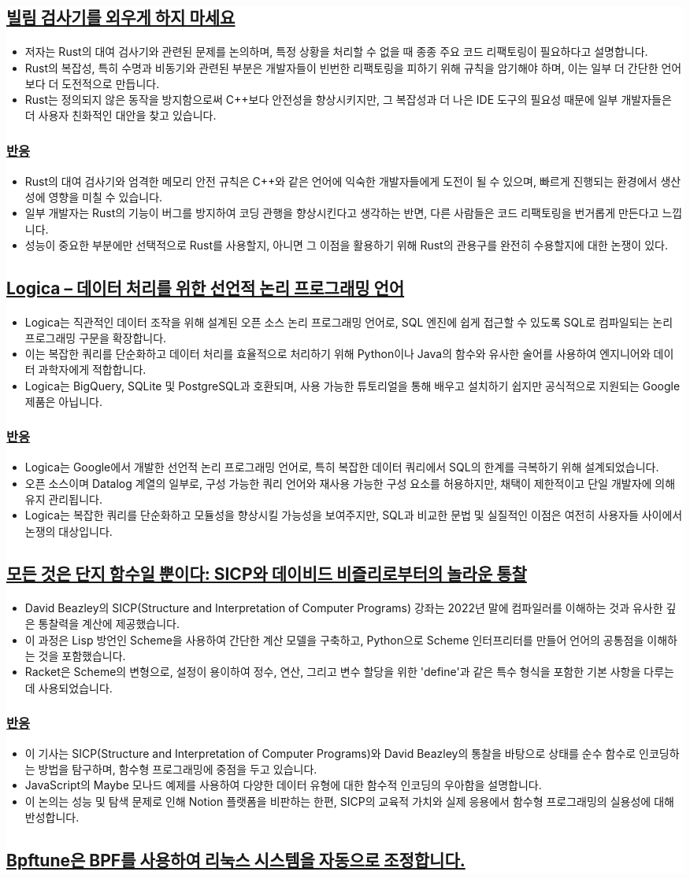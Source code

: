 ## [빌림 검사기를 외우게 하지 마세요](https://erikmcclure.com/blog/stop-making-me-memorize-borrow-checker/)

- 저자는 Rust의 대여 검사기와 관련된 문제를 논의하며, 특정 상황을 처리할 수 없을 때 종종 주요 코드 리팩토링이 필요하다고 설명합니다.
- Rust의 복잡성, 특히 수명과 비동기와 관련된 부분은 개발자들이 빈번한 리팩토링을 피하기 위해 규칙을 암기해야 하며, 이는 일부 더 간단한 언어보다 더 도전적으로 만듭니다.
- Rust는 정의되지 않은 동작을 방지함으로써 C++보다 안전성을 향상시키지만, 그 복잡성과 더 나은 IDE 도구의 필요성 때문에 일부 개발자들은 더 사용자 친화적인 대안을 찾고 있습니다.

### [반응](https://news.ycombinator.com/item?id=42160501)

- Rust의 대여 검사기와 엄격한 메모리 안전 규칙은 C++와 같은 언어에 익숙한 개발자들에게 도전이 될 수 있으며, 빠르게 진행되는 환경에서 생산성에 영향을 미칠 수 있습니다.
- 일부 개발자는 Rust의 기능이 버그를 방지하여 코딩 관행을 향상시킨다고 생각하는 반면, 다른 사람들은 코드 리팩토링을 번거롭게 만든다고 느낍니다.
- 성능이 중요한 부분에만 선택적으로 Rust를 사용할지, 아니면 그 이점을 활용하기 위해 Rust의 관용구를 완전히 수용할지에 대한 논쟁이 있다.

## [Logica – 데이터 처리를 위한 선언적 논리 프로그래밍 언어](https://logica.dev/)

- Logica는 직관적인 데이터 조작을 위해 설계된 오픈 소스 논리 프로그래밍 언어로, SQL 엔진에 쉽게 접근할 수 있도록 SQL로 컴파일되는 논리 프로그래밍 구문을 확장합니다.
- 이는 복잡한 쿼리를 단순화하고 데이터 처리를 효율적으로 처리하기 위해 Python이나 Java의 함수와 유사한 술어를 사용하여 엔지니어와 데이터 과학자에게 적합합니다.
- Logica는 BigQuery, SQLite 및 PostgreSQL과 호환되며, 사용 가능한 튜토리얼을 통해 배우고 설치하기 쉽지만 공식적으로 지원되는 Google 제품은 아닙니다.

### [반응](https://news.ycombinator.com/item?id=42158445)

- Logica는 Google에서 개발한 선언적 논리 프로그래밍 언어로, 특히 복잡한 데이터 쿼리에서 SQL의 한계를 극복하기 위해 설계되었습니다.
- 오픈 소스이며 Datalog 계열의 일부로, 구성 가능한 쿼리 언어와 재사용 가능한 구성 요소를 허용하지만, 채택이 제한적이고 단일 개발자에 의해 유지 관리됩니다.
- Logica는 복잡한 쿼리를 단순화하고 모듈성을 향상시킬 가능성을 보여주지만, SQL과 비교한 문법 및 실질적인 이점은 여전히 사용자들 사이에서 논쟁의 대상입니다.

## [모든 것은 단지 함수일 뿐이다: SICP와 데이비드 비즐리로부터의 놀라운 통찰](https://ezzeriesa.notion.site/1-week-with-David-Beazley-and-SICP-4c440389cf1e43f48fe67c969967f655#58ee6b0435b24e26bd624b33ffed94df)

- David Beazley의 SICP(Structure and Interpretation of Computer Programs) 강좌는 2022년 말에 컴파일러를 이해하는 것과 유사한 깊은 통찰력을 계산에 제공했습니다.
- 이 과정은 Lisp 방언인 Scheme을 사용하여 간단한 계산 모델을 구축하고, Python으로 Scheme 인터프리터를 만들어 언어의 공통점을 이해하는 것을 포함했습니다.
- Racket은 Scheme의 변형으로, 설정이 용이하여 정수, 연산, 그리고 변수 할당을 위한 'define'과 같은 특수 형식을 포함한 기본 사항을 다루는 데 사용되었습니다.

### [반응](https://news.ycombinator.com/item?id=42164541)

- 이 기사는 SICP(Structure and Interpretation of Computer Programs)와 David Beazley의 통찰을 바탕으로 상태를 순수 함수로 인코딩하는 방법을 탐구하며, 함수형 프로그래밍에 중점을 두고 있습니다.
- JavaScript의 Maybe 모나드 예제를 사용하여 다양한 데이터 유형에 대한 함수적 인코딩의 우아함을 설명합니다.
- 이 논의는 성능 및 탐색 문제로 인해 Notion 플랫폼을 비판하는 한편, SICP의 교육적 가치와 실제 응용에서 함수형 프로그래밍의 실용성에 대해 반성합니다.

## [Bpftune은 BPF를 사용하여 리눅스 시스템을 자동으로 조정합니다.](https://github.com/oracle/bpftune)
